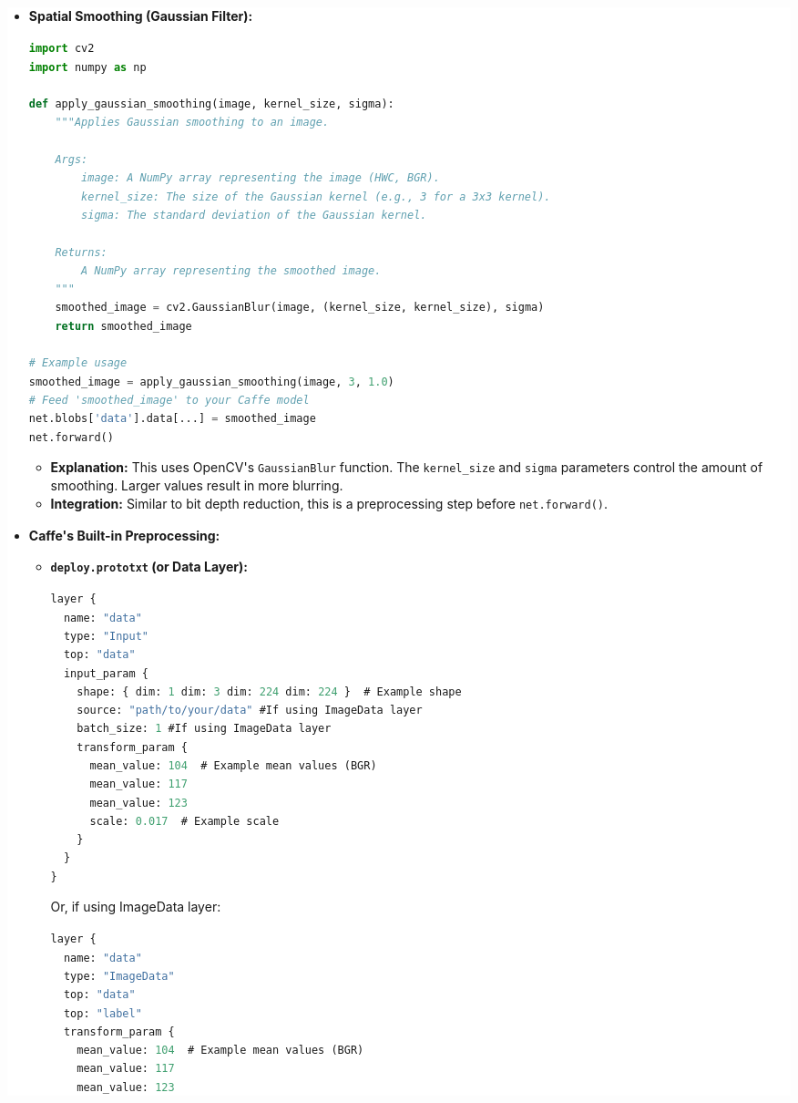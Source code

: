 *   **Spatial Smoothing (Gaussian Filter):**

    ```python
    import cv2
    import numpy as np

    def apply_gaussian_smoothing(image, kernel_size, sigma):
        """Applies Gaussian smoothing to an image.

        Args:
            image: A NumPy array representing the image (HWC, BGR).
            kernel_size: The size of the Gaussian kernel (e.g., 3 for a 3x3 kernel).
            sigma: The standard deviation of the Gaussian kernel.

        Returns:
            A NumPy array representing the smoothed image.
        """
        smoothed_image = cv2.GaussianBlur(image, (kernel_size, kernel_size), sigma)
        return smoothed_image

    # Example usage
    smoothed_image = apply_gaussian_smoothing(image, 3, 1.0)
    # Feed 'smoothed_image' to your Caffe model
    net.blobs['data'].data[...] = smoothed_image
    net.forward()
    ```

    *   **Explanation:** This uses OpenCV's `GaussianBlur` function.  The `kernel_size` and `sigma` parameters control the amount of smoothing.  Larger values result in more blurring.
    *   **Integration:** Similar to bit depth reduction, this is a preprocessing step before `net.forward()`.

*   **Caffe's Built-in Preprocessing:**

    *   **`deploy.prototxt` (or Data Layer):**
        ```protobuf
        layer {
          name: "data"
          type: "Input"
          top: "data"
          input_param {
            shape: { dim: 1 dim: 3 dim: 224 dim: 224 }  # Example shape
            source: "path/to/your/data" #If using ImageData layer
            batch_size: 1 #If using ImageData layer
            transform_param {
              mean_value: 104  # Example mean values (BGR)
              mean_value: 117
              mean_value: 123
              scale: 0.017  # Example scale
            }
          }
        }
        ```
        Or, if using ImageData layer:
        ```protobuf
        layer {
          name: "data"
          type: "ImageData"
          top: "data"
          top: "label"
          transform_param {
            mean_value: 104  # Example mean values (BGR)
            mean_value: 117
            mean_value: 123